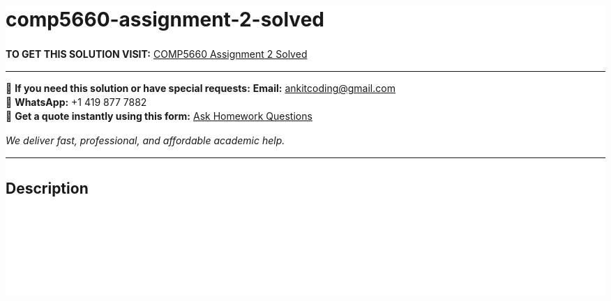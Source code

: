 # comp5660-assignment-2-solved
**TO GET THIS SOLUTION VISIT:** [COMP5660 Assignment 2 Solved](https://www.ankitcodinghub.com/product/comp5660-assignment-2-solved/)


---

📩 **If you need this solution or have special requests:** **Email:** ankitcoding@gmail.com  
📱 **WhatsApp:** +1 419 877 7882  
📄 **Get a quote instantly using this form:** [Ask Homework Questions](https://www.ankitcodinghub.com/services/ask-homework-questions/)

*We deliver fast, professional, and affordable academic help.*

---

<h2>Description</h2>



<div class="kk-star-ratings kksr-auto kksr-align-center kksr-valign-top" data-payload="{&quot;align&quot;:&quot;center&quot;,&quot;id&quot;:&quot;96389&quot;,&quot;slug&quot;:&quot;default&quot;,&quot;valign&quot;:&quot;top&quot;,&quot;ignore&quot;:&quot;&quot;,&quot;reference&quot;:&quot;auto&quot;,&quot;class&quot;:&quot;&quot;,&quot;count&quot;:&quot;0&quot;,&quot;legendonly&quot;:&quot;&quot;,&quot;readonly&quot;:&quot;&quot;,&quot;score&quot;:&quot;0&quot;,&quot;starsonly&quot;:&quot;&quot;,&quot;best&quot;:&quot;5&quot;,&quot;gap&quot;:&quot;4&quot;,&quot;greet&quot;:&quot;Rate this product&quot;,&quot;legend&quot;:&quot;0\/5 - (0 votes)&quot;,&quot;size&quot;:&quot;24&quot;,&quot;title&quot;:&quot;COMP5660 Assignment 2 Solved&quot;,&quot;width&quot;:&quot;0&quot;,&quot;_legend&quot;:&quot;{score}\/{best} - ({count} {votes})&quot;,&quot;font_factor&quot;:&quot;1.25&quot;}">

<div class="kksr-stars">

<div class="kksr-stars-inactive">
            <div class="kksr-star" data-star="1" style="padding-right: 4px">


<div class="kksr-icon" style="width: 24px; height: 24px;"></div>
        </div>
            <div class="kksr-star" data-star="2" style="padding-right: 4px">


<div class="kksr-icon" style="width: 24px; height: 24px;"></div>
        </div>
            <div class="kksr-star" data-star="3" style="padding-right: 4px">


<div class="kksr-icon" style="width: 24px; height: 24px;"></div>
        </div>
            <div class="kksr-star" data-star="4" style="padding-right: 4px">


<div class="kksr-icon" style="width: 24px; height: 24px;"></div>
        </div>
            <div class="kksr-star" data-star="5" style="padding-right: 4px">


<div class="kksr-icon" style="width: 24px; height: 24px;"></div>
        </div>
    </div>
